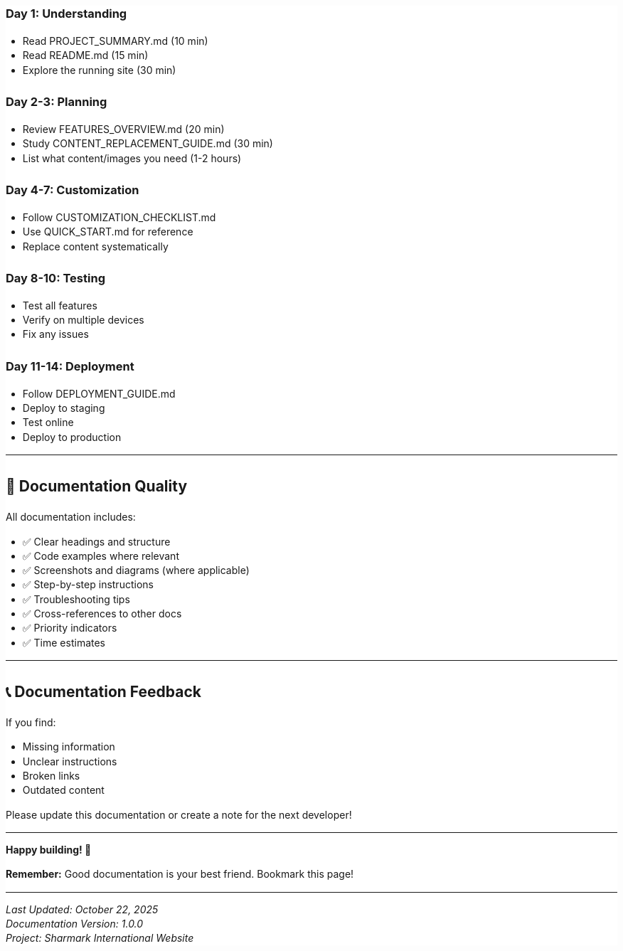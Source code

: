 ### Day 1: Understanding
- Read PROJECT_SUMMARY.md (10 min)
- Read README.md (15 min)
- Explore the running site (30 min)

### Day 2-3: Planning
- Review FEATURES_OVERVIEW.md (20 min)
- Study CONTENT_REPLACEMENT_GUIDE.md (30 min)
- List what content/images you need (1-2 hours)

### Day 4-7: Customization
- Follow CUSTOMIZATION_CHECKLIST.md
- Use QUICK_START.md for reference
- Replace content systematically

### Day 8-10: Testing
- Test all features
- Verify on multiple devices
- Fix any issues

### Day 11-14: Deployment
- Follow DEPLOYMENT_GUIDE.md
- Deploy to staging
- Test online
- Deploy to production

---

## 🌟 Documentation Quality

All documentation includes:
- ✅ Clear headings and structure
- ✅ Code examples where relevant
- ✅ Screenshots and diagrams (where applicable)
- ✅ Step-by-step instructions
- ✅ Troubleshooting tips
- ✅ Cross-references to other docs
- ✅ Priority indicators
- ✅ Time estimates

---

## 📞 Documentation Feedback

If you find:
- Missing information
- Unclear instructions
- Broken links
- Outdated content

Please update this documentation or create a note for the next developer!

---

**Happy building! 🚀**

**Remember:** Good documentation is your best friend. Bookmark this page!

---

*Last Updated: October 22, 2025*  
*Documentation Version: 1.0.0*  
*Project: Sharmark International Website*
